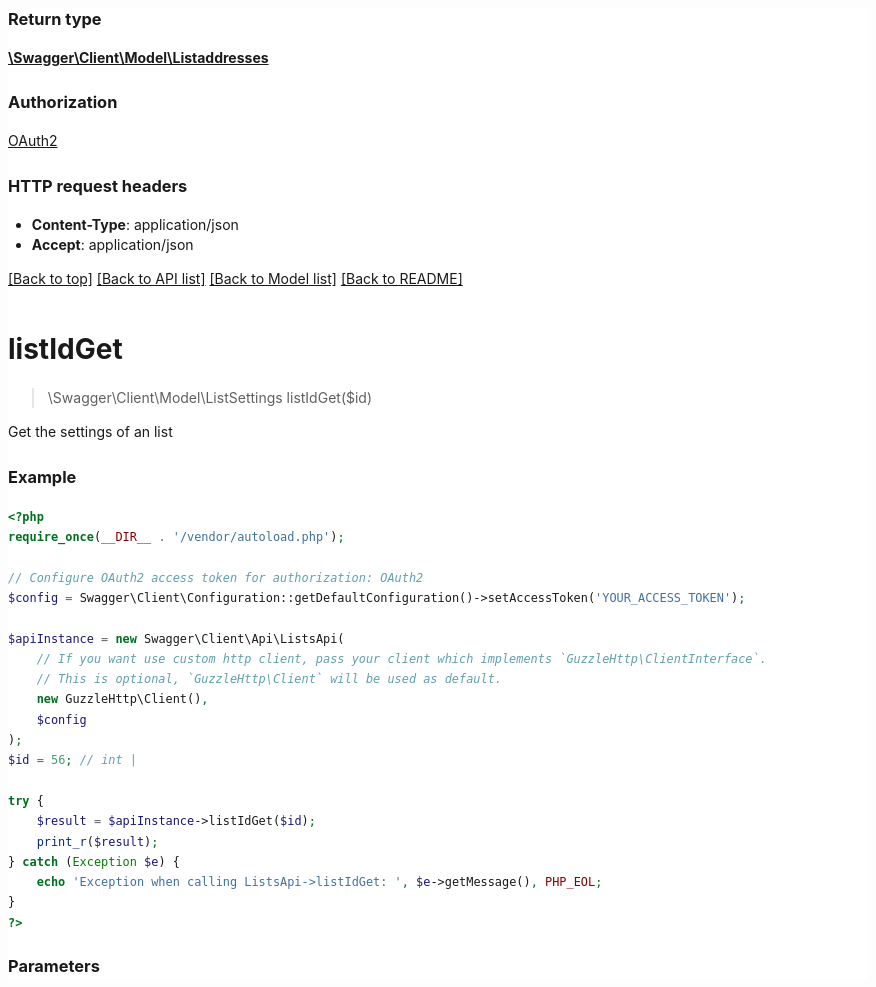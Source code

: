 ### Return type

[**\Swagger\Client\Model\Listaddresses**](../Model/Listaddresses.md)

### Authorization

[OAuth2](../../README.md#OAuth2)

### HTTP request headers

 - **Content-Type**: application/json
 - **Accept**: application/json

[[Back to top]](#) [[Back to API list]](../../README.md#documentation-for-api-endpoints) [[Back to Model list]](../../README.md#documentation-for-models) [[Back to README]](../../README.md)

# **listIdGet**
> \Swagger\Client\Model\ListSettings listIdGet($id)



Get the settings of an list

### Example
```php
<?php
require_once(__DIR__ . '/vendor/autoload.php');

// Configure OAuth2 access token for authorization: OAuth2
$config = Swagger\Client\Configuration::getDefaultConfiguration()->setAccessToken('YOUR_ACCESS_TOKEN');

$apiInstance = new Swagger\Client\Api\ListsApi(
    // If you want use custom http client, pass your client which implements `GuzzleHttp\ClientInterface`.
    // This is optional, `GuzzleHttp\Client` will be used as default.
    new GuzzleHttp\Client(),
    $config
);
$id = 56; // int | 

try {
    $result = $apiInstance->listIdGet($id);
    print_r($result);
} catch (Exception $e) {
    echo 'Exception when calling ListsApi->listIdGet: ', $e->getMessage(), PHP_EOL;
}
?>
```

### Parameters
